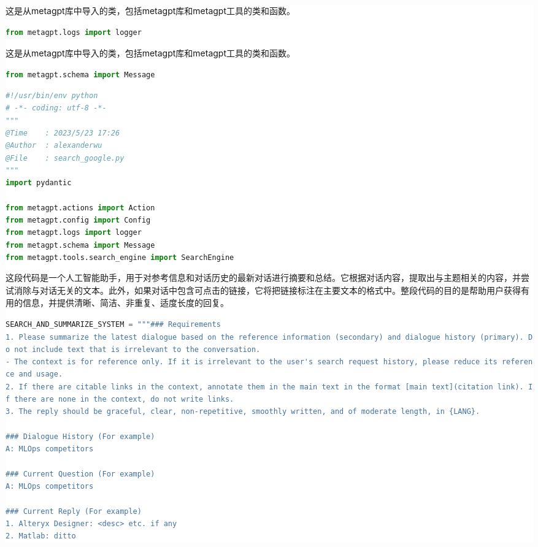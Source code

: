 这是从metagpt库中导入的类，包括metagpt库和metagpt工具的类和函数。

```py
from metagpt.logs import logger
```

这是从metagpt库中导入的类，包括metagpt库和metagpt工具的类和函数。

```py
from metagpt.schema import Message
```



```py
#!/usr/bin/env python
# -*- coding: utf-8 -*-
"""
@Time    : 2023/5/23 17:26
@Author  : alexanderwu
@File    : search_google.py
"""
import pydantic

from metagpt.actions import Action
from metagpt.config import Config
from metagpt.logs import logger
from metagpt.schema import Message
from metagpt.tools.search_engine import SearchEngine

```

这段代码是一个人工智能助手，用于对参考信息和对话历史的最新对话进行摘要和总结。它根据对话内容，提取出与主题相关的内容，并尝试消除与对话无关的文本。此外，如果对话中包含可点击的链接，它将把链接标注在主要文本的格式中。整段代码的目的是帮助用户获得有用的信息，并提供清晰、简洁、非重复、适度长度的回复。


```py
SEARCH_AND_SUMMARIZE_SYSTEM = """### Requirements
1. Please summarize the latest dialogue based on the reference information (secondary) and dialogue history (primary). Do not include text that is irrelevant to the conversation.
- The context is for reference only. If it is irrelevant to the user's search request history, please reduce its reference and usage.
2. If there are citable links in the context, annotate them in the main text in the format [main text](citation link). If there are none in the context, do not write links.
3. The reply should be graceful, clear, non-repetitive, smoothly written, and of moderate length, in {LANG}.

### Dialogue History (For example)
A: MLOps competitors

### Current Question (For example)
A: MLOps competitors

### Current Reply (For example)
1. Alteryx Designer: <desc> etc. if any
2. Matlab: ditto
```
